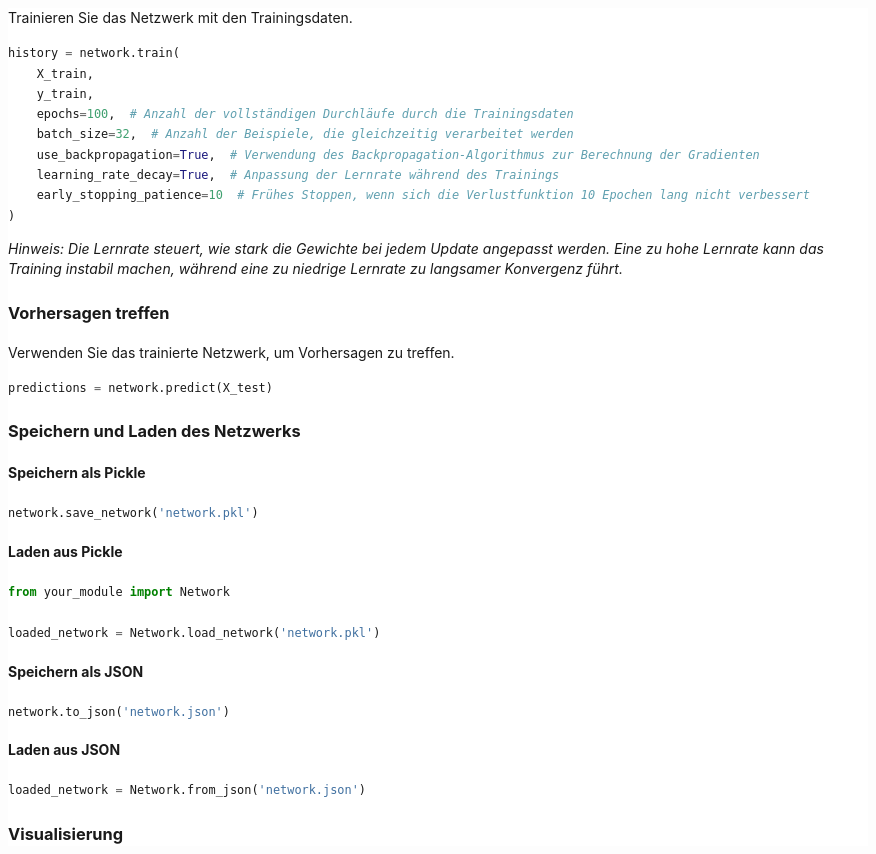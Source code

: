Trainieren Sie das Netzwerk mit den Trainingsdaten.

```python
history = network.train(
    X_train,
    y_train,
    epochs=100,  # Anzahl der vollständigen Durchläufe durch die Trainingsdaten
    batch_size=32,  # Anzahl der Beispiele, die gleichzeitig verarbeitet werden
    use_backpropagation=True,  # Verwendung des Backpropagation-Algorithmus zur Berechnung der Gradienten
    learning_rate_decay=True,  # Anpassung der Lernrate während des Trainings
    early_stopping_patience=10  # Frühes Stoppen, wenn sich die Verlustfunktion 10 Epochen lang nicht verbessert
)
```

*Hinweis: Die Lernrate steuert, wie stark die Gewichte bei jedem Update angepasst werden. Eine zu hohe Lernrate kann das Training instabil machen, während eine zu niedrige Lernrate zu langsamer Konvergenz führt.*

### Vorhersagen treffen

Verwenden Sie das trainierte Netzwerk, um Vorhersagen zu treffen.

```python
predictions = network.predict(X_test)
```

### Speichern und Laden des Netzwerks

#### Speichern als Pickle

```python
network.save_network('network.pkl')
```

#### Laden aus Pickle

```python
from your_module import Network

loaded_network = Network.load_network('network.pkl')
```

#### Speichern als JSON

```python
network.to_json('network.json')
```

#### Laden aus JSON

```python
loaded_network = Network.from_json('network.json')
```

### Visualisierung
